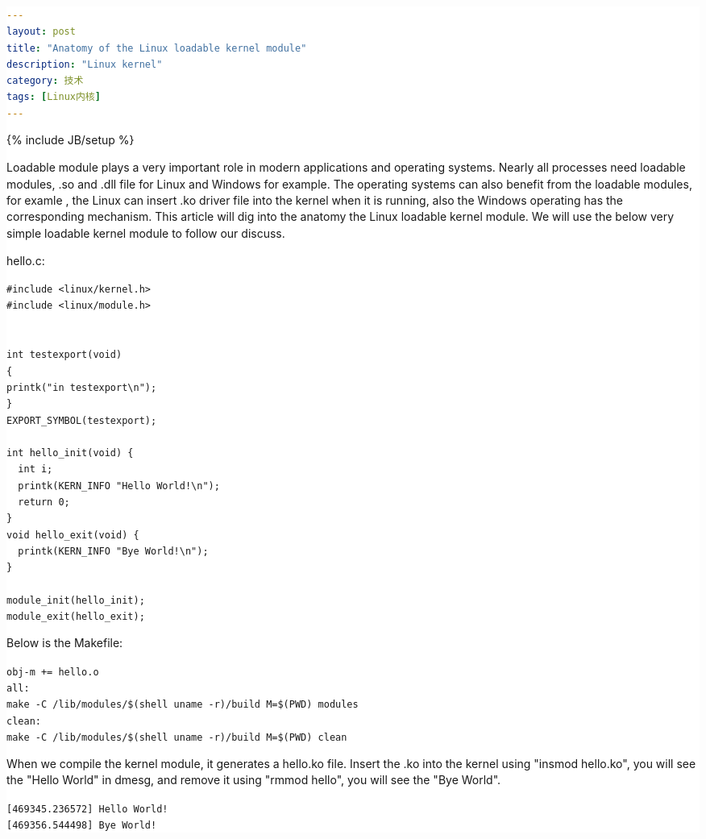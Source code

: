 ```yaml
---
layout: post
title: "Anatomy of the Linux loadable kernel module"
description: "Linux kernel"
category: 技术
tags: [Linux内核]
---
```

{% include JB/setup %}


Loadable module plays a very important role in modern applications and operating systems. Nearly all processes need loadable modules, .so and .dll file for Linux and Windows for example. The operating systems can also benefit from the loadable modules, for examle , the Linux can insert .ko driver file into the kernel when it is running, also the Windows operating has the corresponding mechanism. This article will dig into the anatomy the Linux loadable kernel module.  We will use the below very simple loadable kernel module to follow our discuss.

hello.c:

    #include <linux/kernel.h>
    #include <linux/module.h>


    int testexport(void)
    {
    printk("in testexport\n");
    }
    EXPORT_SYMBOL(testexport);

    int hello_init(void) {
      int i;
      printk(KERN_INFO "Hello World!\n");
      return 0;
    }
    void hello_exit(void) {
      printk(KERN_INFO "Bye World!\n");
    }

    module_init(hello_init);
    module_exit(hello_exit);

Below is the Makefile:

    obj-m += hello.o
    all:
    make -C /lib/modules/$(shell uname -r)/build M=$(PWD) modules
    clean:
    make -C /lib/modules/$(shell uname -r)/build M=$(PWD) clean

When we compile the kernel module, it generates a hello.ko file. Insert the .ko into the kernel using "insmod hello.ko", you will see the "Hello World" in dmesg, and remove it using "rmmod hello", you will see the "Bye World".

    [469345.236572] Hello World!
    [469356.544498] Bye World!
